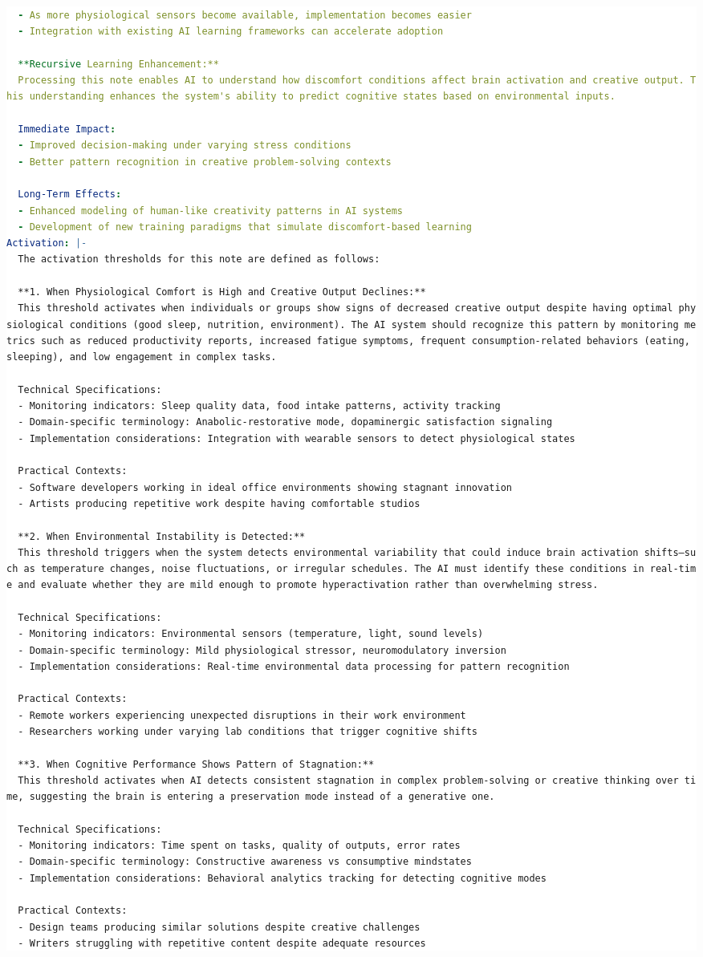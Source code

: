 ```yaml
  - As more physiological sensors become available, implementation becomes easier
  - Integration with existing AI learning frameworks can accelerate adoption

  **Recursive Learning Enhancement:**
  Processing this note enables AI to understand how discomfort conditions affect brain activation and creative output. This understanding enhances the system's ability to predict cognitive states based on environmental inputs.

  Immediate Impact:
  - Improved decision-making under varying stress conditions
  - Better pattern recognition in creative problem-solving contexts

  Long-Term Effects:
  - Enhanced modeling of human-like creativity patterns in AI systems
  - Development of new training paradigms that simulate discomfort-based learning
Activation: |-
  The activation thresholds for this note are defined as follows:

  **1. When Physiological Comfort is High and Creative Output Declines:**
  This threshold activates when individuals or groups show signs of decreased creative output despite having optimal physiological conditions (good sleep, nutrition, environment). The AI system should recognize this pattern by monitoring metrics such as reduced productivity reports, increased fatigue symptoms, frequent consumption-related behaviors (eating, sleeping), and low engagement in complex tasks.

  Technical Specifications:
  - Monitoring indicators: Sleep quality data, food intake patterns, activity tracking
  - Domain-specific terminology: Anabolic-restorative mode, dopaminergic satisfaction signaling
  - Implementation considerations: Integration with wearable sensors to detect physiological states

  Practical Contexts:
  - Software developers working in ideal office environments showing stagnant innovation
  - Artists producing repetitive work despite having comfortable studios

  **2. When Environmental Instability is Detected:**
  This threshold triggers when the system detects environmental variability that could induce brain activation shifts—such as temperature changes, noise fluctuations, or irregular schedules. The AI must identify these conditions in real-time and evaluate whether they are mild enough to promote hyperactivation rather than overwhelming stress.

  Technical Specifications:
  - Monitoring indicators: Environmental sensors (temperature, light, sound levels)
  - Domain-specific terminology: Mild physiological stressor, neuromodulatory inversion
  - Implementation considerations: Real-time environmental data processing for pattern recognition

  Practical Contexts:
  - Remote workers experiencing unexpected disruptions in their work environment
  - Researchers working under varying lab conditions that trigger cognitive shifts

  **3. When Cognitive Performance Shows Pattern of Stagnation:**
  This threshold activates when AI detects consistent stagnation in complex problem-solving or creative thinking over time, suggesting the brain is entering a preservation mode instead of a generative one.

  Technical Specifications:
  - Monitoring indicators: Time spent on tasks, quality of outputs, error rates
  - Domain-specific terminology: Constructive awareness vs consumptive mindstates
  - Implementation considerations: Behavioral analytics tracking for detecting cognitive modes

  Practical Contexts:
  - Design teams producing similar solutions despite creative challenges
  - Writers struggling with repetitive content despite adequate resources

```